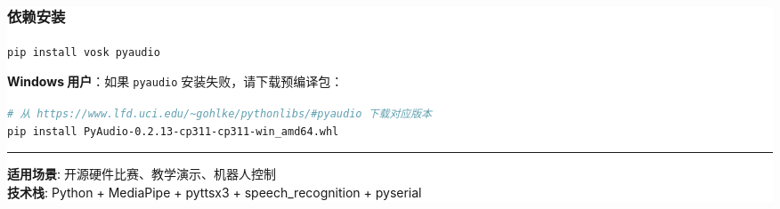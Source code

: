 ### 依赖安装
```bash
pip install vosk pyaudio
```

**Windows 用户**：如果 `pyaudio` 安装失败，请下载预编译包：
```bash
# 从 https://www.lfd.uci.edu/~gohlke/pythonlibs/#pyaudio 下载对应版本
pip install PyAudio-0.2.13-cp311-cp311-win_amd64.whl
```

---

**适用场景**: 开源硬件比赛、教学演示、机器人控制  
**技术栈**: Python + MediaPipe + pyttsx3 + speech_recognition + pyserial 